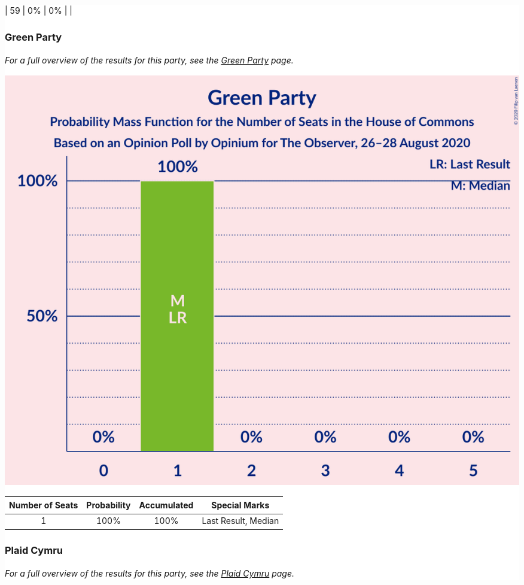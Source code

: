 | 59 | 0% | 0% |  |

### Green Party

*For a full overview of the results for this party, see the [Green Party](party-greenparty.html) page.*

![Graph with seats probability mass function not yet produced](2020-08-28-Opinium-seats-pmf-greenparty.png "Seats Probability Mass Function")

| Number of Seats | Probability | Accumulated | Special Marks |
|:---------------:|:-----------:|:-----------:|:-------------:|
| 1 | 100% | 100% | Last Result, Median |

### Plaid Cymru

*For a full overview of the results for this party, see the [Plaid Cymru](party-plaidcymru.html) page.*
